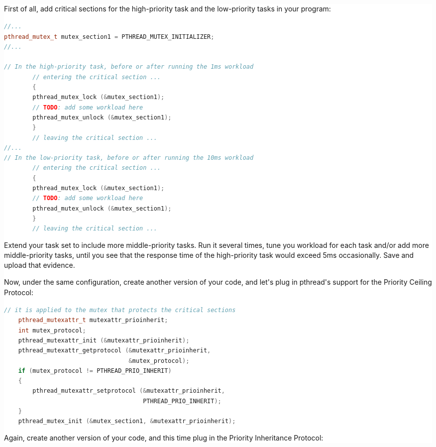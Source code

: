 First of all, add critical sections for the high-priority task and the low-priority tasks in your program:

```c++
//...
pthread_mutex_t mutex_section1 = PTHREAD_MUTEX_INITIALIZER;
//...

// In the high-priority task, before or after running the 1ms workload
        // entering the critical section ...
        {
        pthread_mutex_lock (&mutex_section1);
	    // TODO: add some workload here
        pthread_mutex_unlock (&mutex_section1);
        }
        // leaving the critical section ...
//...
// In the low-priority task, before or after running the 10ms workload
        // entering the critical section ...
        {
        pthread_mutex_lock (&mutex_section1);
	    // TODO: add some workload here
        pthread_mutex_unlock (&mutex_section1);
        }
        // leaving the critical section ...


```

Extend your task set to include more middle-priority tasks. Run it several times, tune you workload for each task and/or add more middle-priority tasks, until you see that the response time of the high-priority task would exceed 5ms occasionally. Save and upload that evidence.

Now, under the same configuration, create another version of your code, and let's plug in pthread's support for the Priority Ceiling Protocol:

```c++
// it is applied to the mutex that protects the critical sections
    pthread_mutexattr_t mutexattr_prioinherit;
    int mutex_protocol;
    pthread_mutexattr_init (&mutexattr_prioinherit);
    pthread_mutexattr_getprotocol (&mutexattr_prioinherit,
                                   &mutex_protocol);
    if (mutex_protocol != PTHREAD_PRIO_INHERIT)
    {
        pthread_mutexattr_setprotocol (&mutexattr_prioinherit,
                                       PTHREAD_PRIO_INHERIT);
    }
    pthread_mutex_init (&mutex_section1, &mutexattr_prioinherit);

```

Again, create another version of your code, and this time plug in the Priority Inheritance Protocol:
